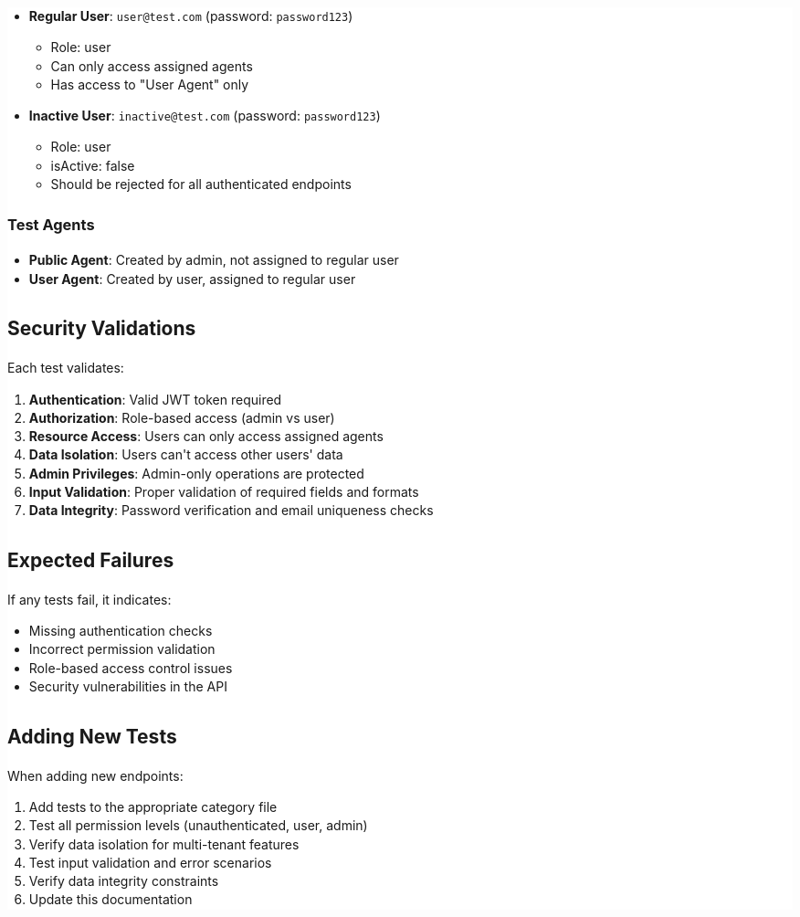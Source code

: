 - **Regular User**: `user@test.com` (password: `password123`)
  - Role: user
  - Can only access assigned agents
  - Has access to "User Agent" only

- **Inactive User**: `inactive@test.com` (password: `password123`)
  - Role: user
  - isActive: false
  - Should be rejected for all authenticated endpoints

### Test Agents
- **Public Agent**: Created by admin, not assigned to regular user
- **User Agent**: Created by user, assigned to regular user

## Security Validations

Each test validates:
1. **Authentication**: Valid JWT token required
2. **Authorization**: Role-based access (admin vs user)
3. **Resource Access**: Users can only access assigned agents
4. **Data Isolation**: Users can't access other users' data
5. **Admin Privileges**: Admin-only operations are protected
6. **Input Validation**: Proper validation of required fields and formats
7. **Data Integrity**: Password verification and email uniqueness checks

## Expected Failures
If any tests fail, it indicates:
- Missing authentication checks
- Incorrect permission validation
- Role-based access control issues
- Security vulnerabilities in the API

## Adding New Tests
When adding new endpoints:
1. Add tests to the appropriate category file
2. Test all permission levels (unauthenticated, user, admin)
3. Verify data isolation for multi-tenant features
4. Test input validation and error scenarios
5. Verify data integrity constraints
6. Update this documentation 